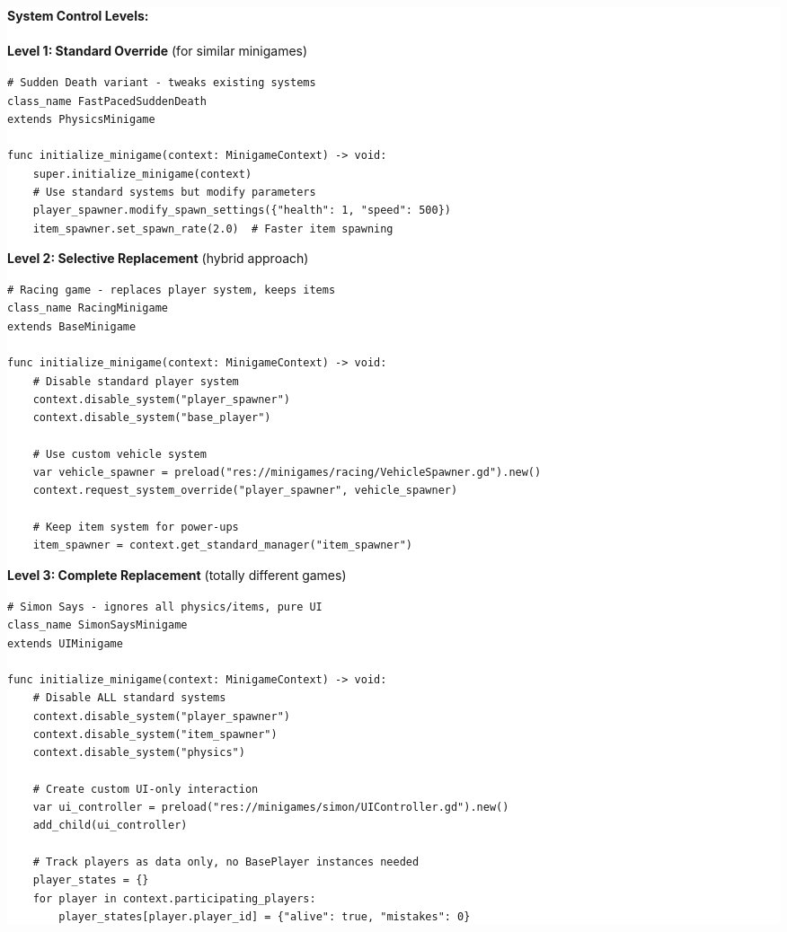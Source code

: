 #### System Control Levels:

**Level 1: Standard Override** (for similar minigames)
```gdscript
# Sudden Death variant - tweaks existing systems
class_name FastPacedSuddenDeath
extends PhysicsMinigame

func initialize_minigame(context: MinigameContext) -> void:
    super.initialize_minigame(context)
    # Use standard systems but modify parameters
    player_spawner.modify_spawn_settings({"health": 1, "speed": 500})
    item_spawner.set_spawn_rate(2.0)  # Faster item spawning
```

**Level 2: Selective Replacement** (hybrid approach)
```gdscript
# Racing game - replaces player system, keeps items
class_name RacingMinigame
extends BaseMinigame

func initialize_minigame(context: MinigameContext) -> void:
    # Disable standard player system
    context.disable_system("player_spawner")
    context.disable_system("base_player")
    
    # Use custom vehicle system
    var vehicle_spawner = preload("res://minigames/racing/VehicleSpawner.gd").new()
    context.request_system_override("player_spawner", vehicle_spawner)
    
    # Keep item system for power-ups
    item_spawner = context.get_standard_manager("item_spawner")
```

**Level 3: Complete Replacement** (totally different games)
```gdscript
# Simon Says - ignores all physics/items, pure UI
class_name SimonSaysMinigame
extends UIMinigame

func initialize_minigame(context: MinigameContext) -> void:
    # Disable ALL standard systems
    context.disable_system("player_spawner")
    context.disable_system("item_spawner")
    context.disable_system("physics")
    
    # Create custom UI-only interaction
    var ui_controller = preload("res://minigames/simon/UIController.gd").new()
    add_child(ui_controller)
    
    # Track players as data only, no BasePlayer instances needed
    player_states = {}
    for player in context.participating_players:
        player_states[player.player_id] = {"alive": true, "mistakes": 0}
```
